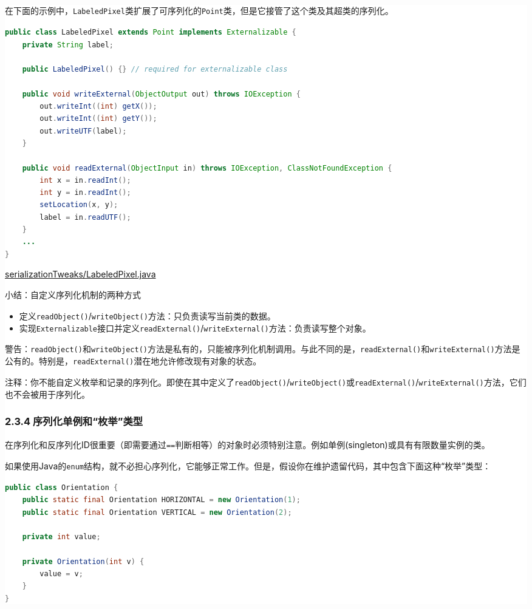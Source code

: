 在下面的示例中，`LabeledPixel`类扩展了可序列化的`Point`类，但是它接管了这个类及其超类的序列化。

```java
public class LabeledPixel extends Point implements Externalizable {
    private String label;

    public LabeledPixel() {} // required for externalizable class

    public void writeExternal(ObjectOutput out) throws IOException {
        out.writeInt((int) getX());
        out.writeInt((int) getY());
        out.writeUTF(label);
    }

    public void readExternal(ObjectInput in) throws IOException, ClassNotFoundException {
        int x = in.readInt();
        int y = in.readInt();
        setLocation(x, y);
        label = in.readUTF();
    }
    ...
}
```

[serializationTweaks/LabeledPixel.java](https://github.com/ZZy979/Core-Java-code/blob/main/v2ch02/serializationTweaks/LabeledPixel.java)

小结：自定义序列化机制的两种方式
* 定义`readObject()`/`writeObject()`方法：只负责读写当前类的数据。
* 实现`Externalizable`接口并定义`readExternal()`/`writeExternal()`方法：负责读写整个对象。

警告：`readObject()`和`writeObject()`方法是私有的，只能被序列化机制调用。与此不同的是，`readExternal()`和`writeExternal()`方法是公有的。特别是，`readExternal()`潜在地允许修改现有对象的状态。

注释：你不能自定义枚举和记录的序列化。即使在其中定义了`readObject()`/`writeObject()`或`readExternal()`/`writeExternal()`方法，它们也不会被用于序列化。

### 2.3.4 序列化单例和“枚举”类型
在序列化和反序列化ID很重要（即需要通过`==`判断相等）的对象时必须特别注意。例如单例(singleton)或具有有限数量实例的类。

如果使用Java的`enum`结构，就不必担心序列化，它能够正常工作。但是，假设你在维护遗留代码，其中包含下面这种“枚举”类型：

```java
public class Orientation {
    public static final Orientation HORIZONTAL = new Orientation(1);
    public static final Orientation VERTICAL = new Orientation(2);

    private int value;

    private Orientation(int v) {
        value = v;
    }
}
```
